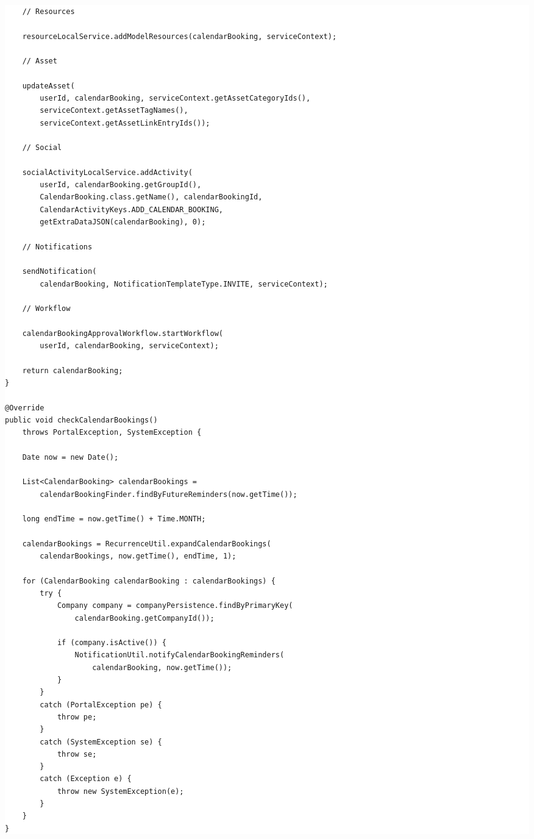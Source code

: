 		// Resources

		resourceLocalService.addModelResources(calendarBooking, serviceContext);

		// Asset

		updateAsset(
			userId, calendarBooking, serviceContext.getAssetCategoryIds(),
			serviceContext.getAssetTagNames(),
			serviceContext.getAssetLinkEntryIds());

		// Social

		socialActivityLocalService.addActivity(
			userId, calendarBooking.getGroupId(),
			CalendarBooking.class.getName(), calendarBookingId,
			CalendarActivityKeys.ADD_CALENDAR_BOOKING,
			getExtraDataJSON(calendarBooking), 0);

		// Notifications

		sendNotification(
			calendarBooking, NotificationTemplateType.INVITE, serviceContext);

		// Workflow

		calendarBookingApprovalWorkflow.startWorkflow(
			userId, calendarBooking, serviceContext);

		return calendarBooking;
	}

	@Override
	public void checkCalendarBookings()
		throws PortalException, SystemException {

		Date now = new Date();

		List<CalendarBooking> calendarBookings =
			calendarBookingFinder.findByFutureReminders(now.getTime());

		long endTime = now.getTime() + Time.MONTH;

		calendarBookings = RecurrenceUtil.expandCalendarBookings(
			calendarBookings, now.getTime(), endTime, 1);

		for (CalendarBooking calendarBooking : calendarBookings) {
			try {
				Company company = companyPersistence.findByPrimaryKey(
					calendarBooking.getCompanyId());

				if (company.isActive()) {
					NotificationUtil.notifyCalendarBookingReminders(
						calendarBooking, now.getTime());
				}
			}
			catch (PortalException pe) {
				throw pe;
			}
			catch (SystemException se) {
				throw se;
			}
			catch (Exception e) {
				throw new SystemException(e);
			}
		}
	}
